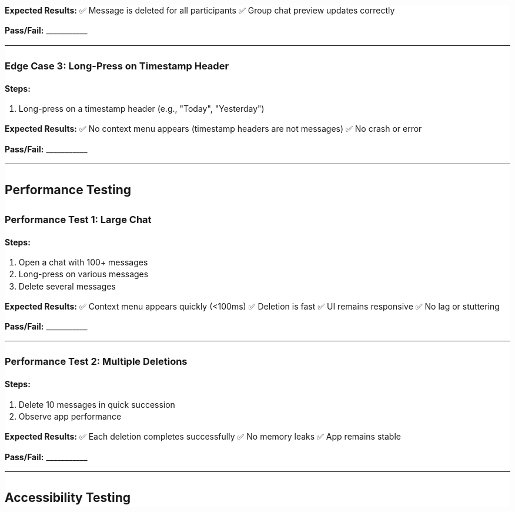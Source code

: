 **Expected Results:**
✅ Message is deleted for all participants
✅ Group chat preview updates correctly

**Pass/Fail:** ___________

---

### Edge Case 3: Long-Press on Timestamp Header
**Steps:**
1. Long-press on a timestamp header (e.g., "Today", "Yesterday")

**Expected Results:**
✅ No context menu appears (timestamp headers are not messages)
✅ No crash or error

**Pass/Fail:** ___________

---

## Performance Testing

### Performance Test 1: Large Chat
**Steps:**
1. Open a chat with 100+ messages
2. Long-press on various messages
3. Delete several messages

**Expected Results:**
✅ Context menu appears quickly (<100ms)
✅ Deletion is fast
✅ UI remains responsive
✅ No lag or stuttering

**Pass/Fail:** ___________

---

### Performance Test 2: Multiple Deletions
**Steps:**
1. Delete 10 messages in quick succession
2. Observe app performance

**Expected Results:**
✅ Each deletion completes successfully
✅ No memory leaks
✅ App remains stable

**Pass/Fail:** ___________

---

## Accessibility Testing

